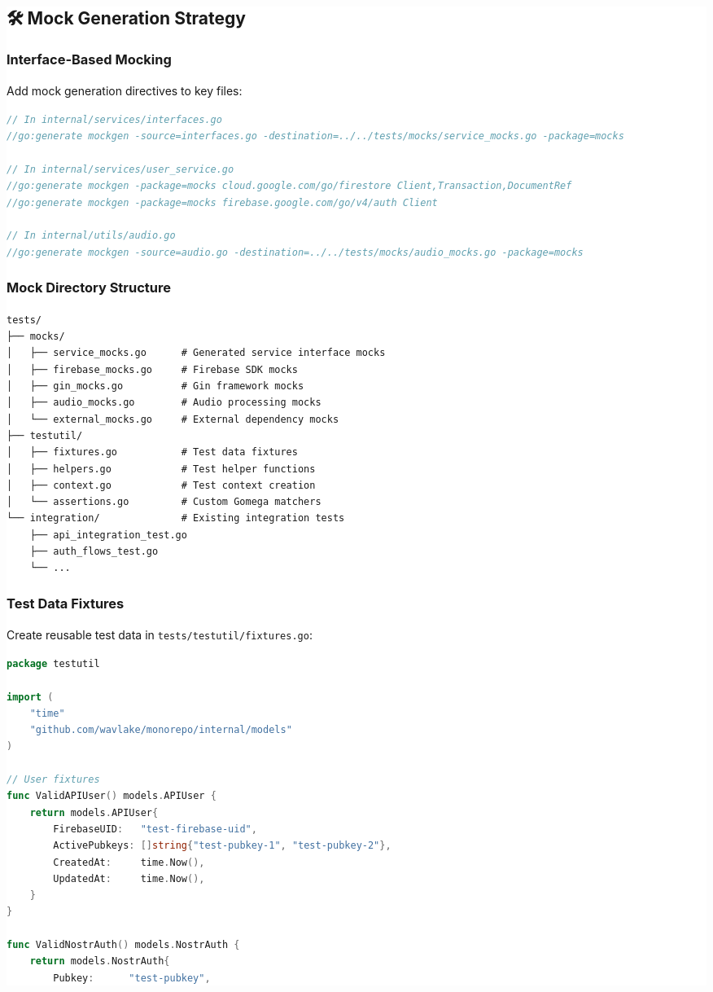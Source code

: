 ## 🛠️ Mock Generation Strategy

### Interface-Based Mocking

Add mock generation directives to key files:

```go
// In internal/services/interfaces.go
//go:generate mockgen -source=interfaces.go -destination=../../tests/mocks/service_mocks.go -package=mocks

// In internal/services/user_service.go  
//go:generate mockgen -package=mocks cloud.google.com/go/firestore Client,Transaction,DocumentRef
//go:generate mockgen -package=mocks firebase.google.com/go/v4/auth Client

// In internal/utils/audio.go
//go:generate mockgen -source=audio.go -destination=../../tests/mocks/audio_mocks.go -package=mocks
```

### Mock Directory Structure

```
tests/
├── mocks/
│   ├── service_mocks.go      # Generated service interface mocks
│   ├── firebase_mocks.go     # Firebase SDK mocks  
│   ├── gin_mocks.go          # Gin framework mocks
│   ├── audio_mocks.go        # Audio processing mocks
│   └── external_mocks.go     # External dependency mocks
├── testutil/
│   ├── fixtures.go           # Test data fixtures
│   ├── helpers.go            # Test helper functions
│   ├── context.go            # Test context creation
│   └── assertions.go         # Custom Gomega matchers
└── integration/              # Existing integration tests
    ├── api_integration_test.go
    ├── auth_flows_test.go
    └── ...
```

### Test Data Fixtures

Create reusable test data in `tests/testutil/fixtures.go`:

```go
package testutil

import (
    "time"
    "github.com/wavlake/monorepo/internal/models"
)

// User fixtures
func ValidAPIUser() models.APIUser {
    return models.APIUser{
        FirebaseUID:   "test-firebase-uid",
        ActivePubkeys: []string{"test-pubkey-1", "test-pubkey-2"},
        CreatedAt:     time.Now(),
        UpdatedAt:     time.Now(),
    }
}

func ValidNostrAuth() models.NostrAuth {
    return models.NostrAuth{
        Pubkey:      "test-pubkey",
```